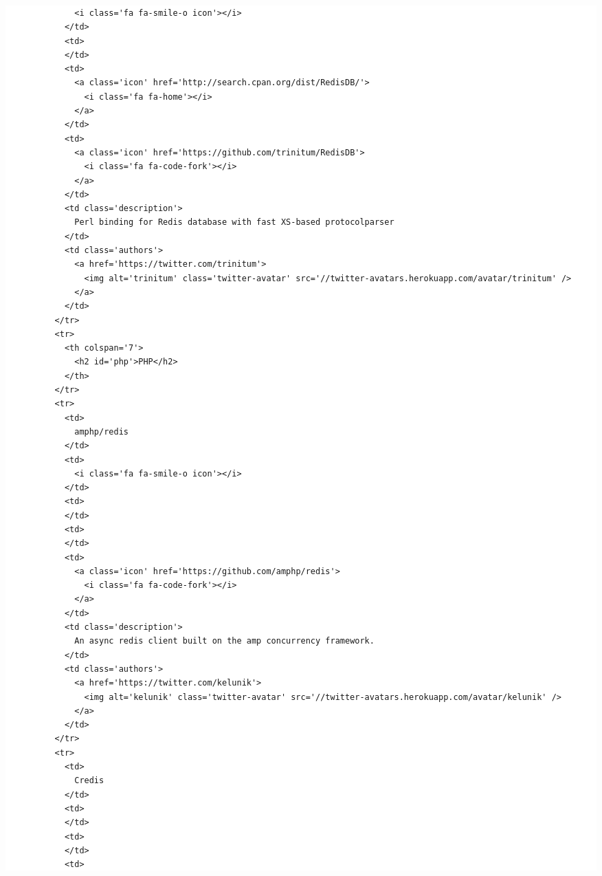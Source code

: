                   <i class='fa fa-smile-o icon'></i>
                </td>
                <td>
                </td>
                <td>
                  <a class='icon' href='http://search.cpan.org/dist/RedisDB/'>
                    <i class='fa fa-home'></i>
                  </a>
                </td>
                <td>
                  <a class='icon' href='https://github.com/trinitum/RedisDB'>
                    <i class='fa fa-code-fork'></i>
                  </a>
                </td>
                <td class='description'>
                  Perl binding for Redis database with fast XS-based protocolparser
                </td>
                <td class='authors'>
                  <a href='https://twitter.com/trinitum'>
                    <img alt='trinitum' class='twitter-avatar' src='//twitter-avatars.herokuapp.com/avatar/trinitum' />
                  </a>
                </td>
              </tr>
              <tr>
                <th colspan='7'>
                  <h2 id='php'>PHP</h2>
                </th>
              </tr>
              <tr>
                <td>
                  amphp/redis
                </td>
                <td>
                  <i class='fa fa-smile-o icon'></i>
                </td>
                <td>
                </td>
                <td>
                </td>
                <td>
                  <a class='icon' href='https://github.com/amphp/redis'>
                    <i class='fa fa-code-fork'></i>
                  </a>
                </td>
                <td class='description'>
                  An async redis client built on the amp concurrency framework.
                </td>
                <td class='authors'>
                  <a href='https://twitter.com/kelunik'>
                    <img alt='kelunik' class='twitter-avatar' src='//twitter-avatars.herokuapp.com/avatar/kelunik' />
                  </a>
                </td>
              </tr>
              <tr>
                <td>
                  Credis
                </td>
                <td>
                </td>
                <td>
                </td>
                <td>